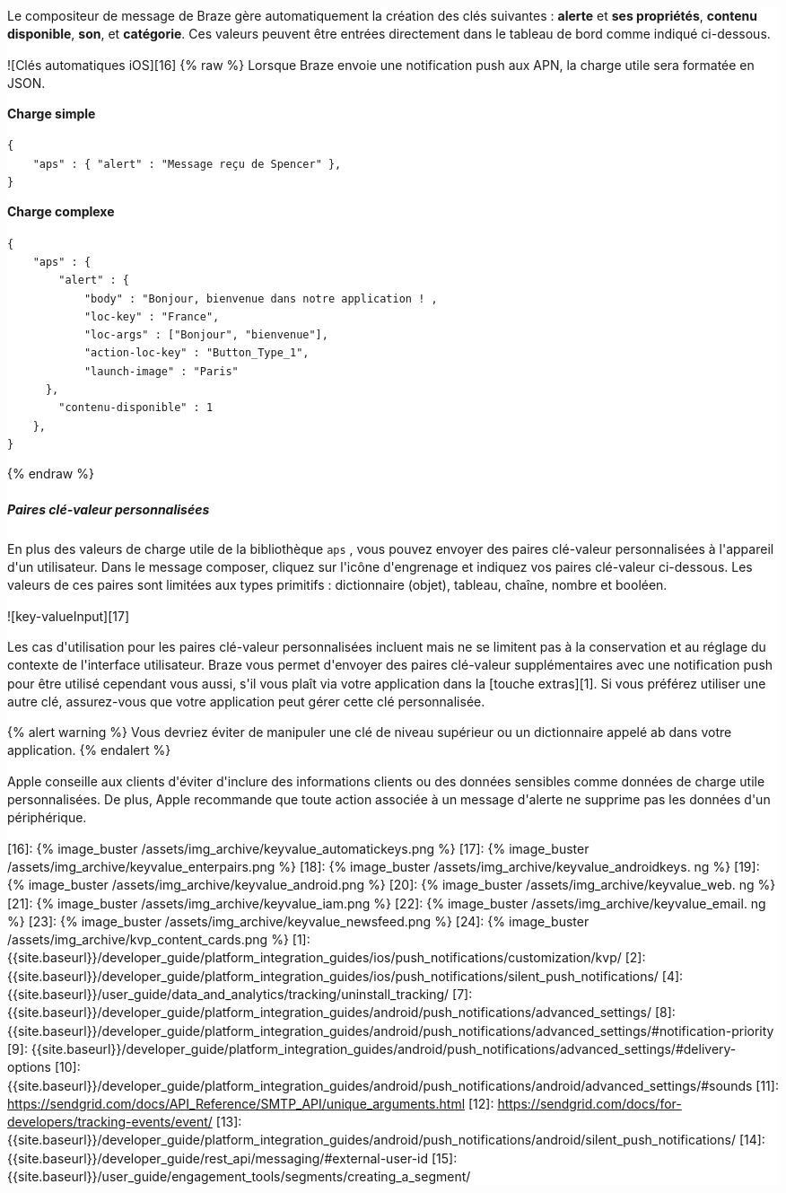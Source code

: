 
Le compositeur de message de Braze gère automatiquement la création des clés suivantes : **alerte** et **ses propriétés**, **contenu disponible**, **son**, et **catégorie**. Ces valeurs peuvent être entrées directement dans le tableau de bord comme indiqué ci-dessous.

!\[Clés automatiques iOS\]\[16\]
{% raw %}
Lorsque Braze envoie une notification push aux APN, la charge utile sera formatée en JSON.

**Charge simple**

```
{
    "aps" : { "alert" : "Message reçu de Spencer" },
}
```

**Charge complexe**

```
{
    "aps" : {
        "alert" : {
            "body" : "Bonjour, bienvenue dans notre application ! ,
            "loc-key" : "France",
            "loc-args" : ["Bonjour", "bienvenue"],
            "action-loc-key" : "Button_Type_1",
            "launch-image" : "Paris"
      },
        "contenu-disponible" : 1
    },
}
```

{% endraw %}

##### Paires clé-valeur personnalisées

En plus des valeurs de charge utile de la bibliothèque `aps` , vous pouvez envoyer des paires clé-valeur personnalisées à l'appareil d'un utilisateur. Dans le message composer, cliquez sur l'icône d'engrenage et indiquez vos paires clé-valeur ci-dessous. Les valeurs de ces paires sont limitées aux types primitifs : dictionnaire (objet), tableau, chaîne, nombre et booléen.

!\[key-valueInput\]\[17\]

Les cas d'utilisation pour les paires clé-valeur personnalisées incluent mais ne se limitent pas à la conservation et au réglage du contexte de l'interface utilisateur. Braze vous permet d'envoyer des paires clé-valeur supplémentaires avec une notification push pour être utilisé cependant vous aussi, s'il vous plaît via votre application dans la [touche extras][1]. Si vous préférez utiliser une autre clé, assurez-vous que votre application peut gérer cette clé personnalisée.

{% alert warning %}
Vous devriez éviter de manipuler une clé de niveau supérieur ou un dictionnaire appelé ab dans votre application.
{% endalert %}

Apple conseille aux clients d'éviter d'inclure des informations clients ou des données sensibles comme données de charge utile personnalisées. De plus, Apple recommande que toute action associée à un message d'alerte ne supprime pas les données d'un périphérique.


[16]: {% image_buster /assets/img_archive/keyvalue_automatickeys.png %} [17]: {% image_buster /assets/img_archive/keyvalue_enterpairs.png %} [18]: {% image_buster /assets/img_archive/keyvalue_androidkeys. ng %} [19]: {% image_buster /assets/img_archive/keyvalue_android.png %} [20]: {% image_buster /assets/img_archive/keyvalue_web. ng %} [21]: {% image_buster /assets/img_archive/keyvalue_iam.png %} [22]: {% image_buster /assets/img_archive/keyvalue_email. ng %} [23]: {% image_buster /assets/img_archive/keyvalue_newsfeed.png %} [24]: {% image_buster /assets/img_archive/kvp_content_cards.png %}
[1]: {{site.baseurl}}/developer_guide/platform_integration_guides/ios/push_notifications/customization/kvp/
[2]: {{site.baseurl}}/developer_guide/platform_integration_guides/ios/push_notifications/silent_push_notifications/
[4]: {{site.baseurl}}/user_guide/data_and_analytics/tracking/uninstall_tracking/
[7]: {{site.baseurl}}/developer_guide/platform_integration_guides/android/push_notifications/advanced_settings/
[8]: {{site.baseurl}}/developer_guide/platform_integration_guides/android/push_notifications/advanced_settings/#notification-priority
[9]: {{site.baseurl}}/developer_guide/platform_integration_guides/android/push_notifications/advanced_settings/#delivery-options
[10]: {{site.baseurl}}/developer_guide/platform_integration_guides/android/push_notifications/android/advanced_settings/#sounds
[11]: https://sendgrid.com/docs/API_Reference/SMTP_API/unique_arguments.html
[12]: https://sendgrid.com/docs/for-developers/tracking-events/event/
[13]: {{site.baseurl}}/developer_guide/platform_integration_guides/android/push_notifications/android/silent_push_notifications/
[14]: {{site.baseurl}}/developer_guide/rest_api/messaging/#external-user-id
[15]: {{site.baseurl}}/user_guide/engagement_tools/segments/creating_a_segment/